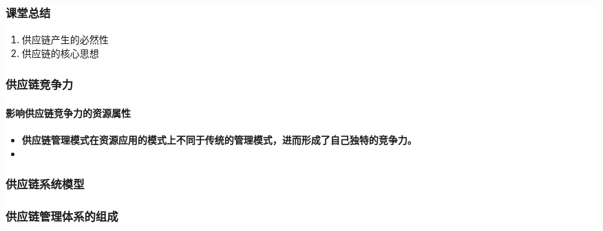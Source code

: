 

### 课堂总结

1. 供应链产生的必然性
2. 供应链的核心思想







### 供应链竞争力

#### 影响供应链竞争力的资源属性

- **供应链管理模式在资源应用的模式上不同于传统的管理模式，进而形成了自己独特的竞争力。**
- 



### 供应链系统模型



### 供应链管理体系的组成



